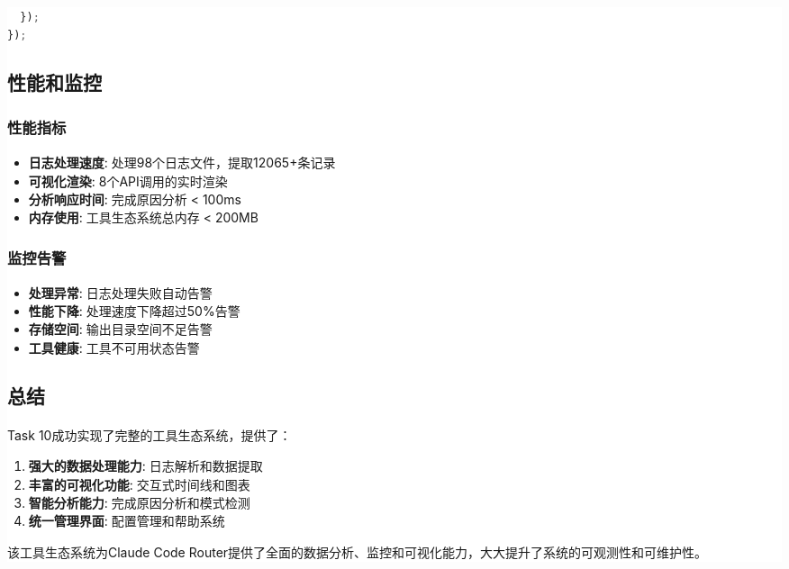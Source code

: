 ```typescript
  });
});
```

## 性能和监控

### 性能指标
- **日志处理速度**: 处理98个日志文件，提取12065+条记录
- **可视化渲染**: 8个API调用的实时渲染
- **分析响应时间**: 完成原因分析 < 100ms
- **内存使用**: 工具生态系统总内存 < 200MB

### 监控告警
- **处理异常**: 日志处理失败自动告警
- **性能下降**: 处理速度下降超过50%告警
- **存储空间**: 输出目录空间不足告警
- **工具健康**: 工具不可用状态告警

## 总结

Task 10成功实现了完整的工具生态系统，提供了：

1. **强大的数据处理能力**: 日志解析和数据提取
2. **丰富的可视化功能**: 交互式时间线和图表
3. **智能分析能力**: 完成原因分析和模式检测
4. **统一管理界面**: 配置管理和帮助系统

该工具生态系统为Claude Code Router提供了全面的数据分析、监控和可视化能力，大大提升了系统的可观测性和可维护性。